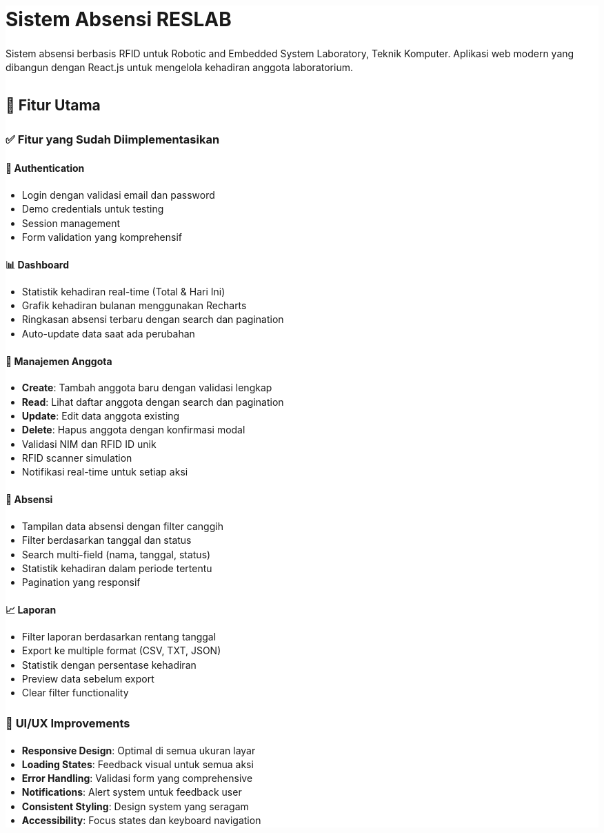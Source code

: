 # Sistem Absensi RESLAB

Sistem absensi berbasis RFID untuk Robotic and Embedded System Laboratory, Teknik Komputer. Aplikasi web modern yang dibangun dengan React.js untuk mengelola kehadiran anggota laboratorium.

## 🚀 Fitur Utama

### ✅ Fitur yang Sudah Diimplementasikan

#### 🔐 **Authentication**
- Login dengan validasi email dan password
- Demo credentials untuk testing
- Session management
- Form validation yang komprehensif

#### 📊 **Dashboard**
- Statistik kehadiran real-time (Total & Hari Ini)
- Grafik kehadiran bulanan menggunakan Recharts
- Ringkasan absensi terbaru dengan search dan pagination
- Auto-update data saat ada perubahan

#### 👥 **Manajemen Anggota**
- **Create**: Tambah anggota baru dengan validasi lengkap
- **Read**: Lihat daftar anggota dengan search dan pagination
- **Update**: Edit data anggota existing
- **Delete**: Hapus anggota dengan konfirmasi modal
- Validasi NIM dan RFID ID unik
- RFID scanner simulation
- Notifikasi real-time untuk setiap aksi

#### 📝 **Absensi**
- Tampilan data absensi dengan filter canggih
- Filter berdasarkan tanggal dan status
- Search multi-field (nama, tanggal, status)
- Statistik kehadiran dalam periode tertentu
- Pagination yang responsif

#### 📈 **Laporan**
- Filter laporan berdasarkan rentang tanggal
- Export ke multiple format (CSV, TXT, JSON)
- Statistik dengan persentase kehadiran
- Preview data sebelum export
- Clear filter functionality

### 🎨 **UI/UX Improvements**
- **Responsive Design**: Optimal di semua ukuran layar
- **Loading States**: Feedback visual untuk semua aksi
- **Error Handling**: Validasi form yang comprehensive
- **Notifications**: Alert system untuk feedback user
- **Consistent Styling**: Design system yang seragam
- **Accessibility**: Focus states dan keyboard navigation
